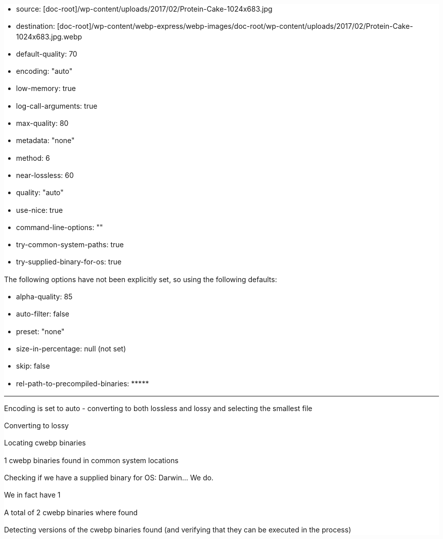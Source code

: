 - source: [doc-root]/wp-content/uploads/2017/02/Protein-Cake-1024x683.jpg

- destination: [doc-root]/wp-content/webp-express/webp-images/doc-root/wp-content/uploads/2017/02/Protein-Cake-1024x683.jpg.webp

- default-quality: 70

- encoding: "auto"

- low-memory: true

- log-call-arguments: true

- max-quality: 80

- metadata: "none"

- method: 6

- near-lossless: 60

- quality: "auto"

- use-nice: true

- command-line-options: ""

- try-common-system-paths: true

- try-supplied-binary-for-os: true


The following options have not been explicitly set, so using the following defaults:

- alpha-quality: 85

- auto-filter: false

- preset: "none"

- size-in-percentage: null (not set)

- skip: false

- rel-path-to-precompiled-binaries: *****

------------


Encoding is set to auto - converting to both lossless and lossy and selecting the smallest file


Converting to lossy

Locating cwebp binaries

1 cwebp binaries found in common system locations

Checking if we have a supplied binary for OS: Darwin... We do.

We in fact have 1

A total of 2 cwebp binaries where found

Detecting versions of the cwebp binaries found (and verifying that they can be executed in the process)
